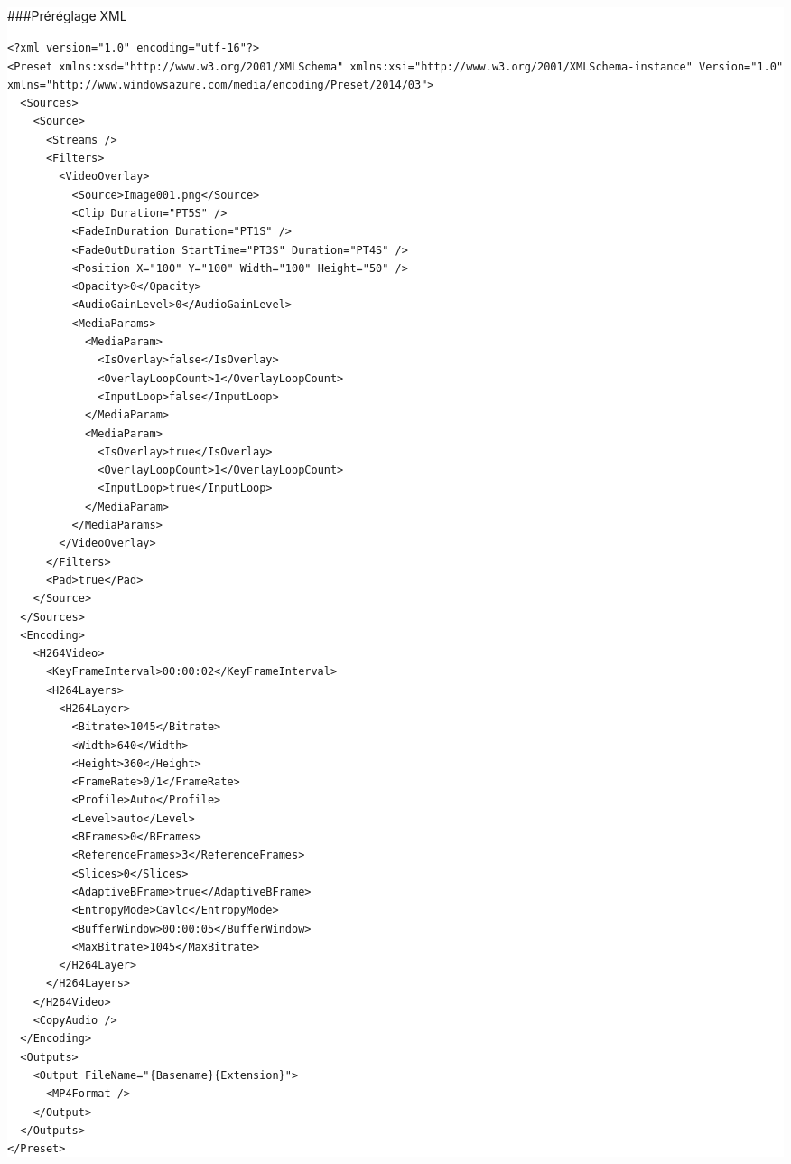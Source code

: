 
###<a name="xml-preset"></a>Préréglage XML
    
    <?xml version="1.0" encoding="utf-16"?>
    <Preset xmlns:xsd="http://www.w3.org/2001/XMLSchema" xmlns:xsi="http://www.w3.org/2001/XMLSchema-instance" Version="1.0" xmlns="http://www.windowsazure.com/media/encoding/Preset/2014/03">
      <Sources>
        <Source>
          <Streams />
          <Filters>
            <VideoOverlay>
              <Source>Image001.png</Source>
              <Clip Duration="PT5S" />
              <FadeInDuration Duration="PT1S" />
              <FadeOutDuration StartTime="PT3S" Duration="PT4S" />
              <Position X="100" Y="100" Width="100" Height="50" />
              <Opacity>0</Opacity>
              <AudioGainLevel>0</AudioGainLevel>
              <MediaParams>
                <MediaParam>
                  <IsOverlay>false</IsOverlay>
                  <OverlayLoopCount>1</OverlayLoopCount>
                  <InputLoop>false</InputLoop>
                </MediaParam>
                <MediaParam>
                  <IsOverlay>true</IsOverlay>
                  <OverlayLoopCount>1</OverlayLoopCount>
                  <InputLoop>true</InputLoop>
                </MediaParam>
              </MediaParams>
            </VideoOverlay>
          </Filters>
          <Pad>true</Pad>
        </Source>
      </Sources>
      <Encoding>
        <H264Video>
          <KeyFrameInterval>00:00:02</KeyFrameInterval>
          <H264Layers>
            <H264Layer>
              <Bitrate>1045</Bitrate>
              <Width>640</Width>
              <Height>360</Height>
              <FrameRate>0/1</FrameRate>
              <Profile>Auto</Profile>
              <Level>auto</Level>
              <BFrames>0</BFrames>
              <ReferenceFrames>3</ReferenceFrames>
              <Slices>0</Slices>
              <AdaptiveBFrame>true</AdaptiveBFrame>
              <EntropyMode>Cavlc</EntropyMode>
              <BufferWindow>00:00:05</BufferWindow>
              <MaxBitrate>1045</MaxBitrate>
            </H264Layer>
          </H264Layers>
        </H264Video>
        <CopyAudio />
      </Encoding>
      <Outputs>
        <Output FileName="{Basename}{Extension}">
          <MP4Format />
        </Output>
      </Outputs>
    </Preset>
